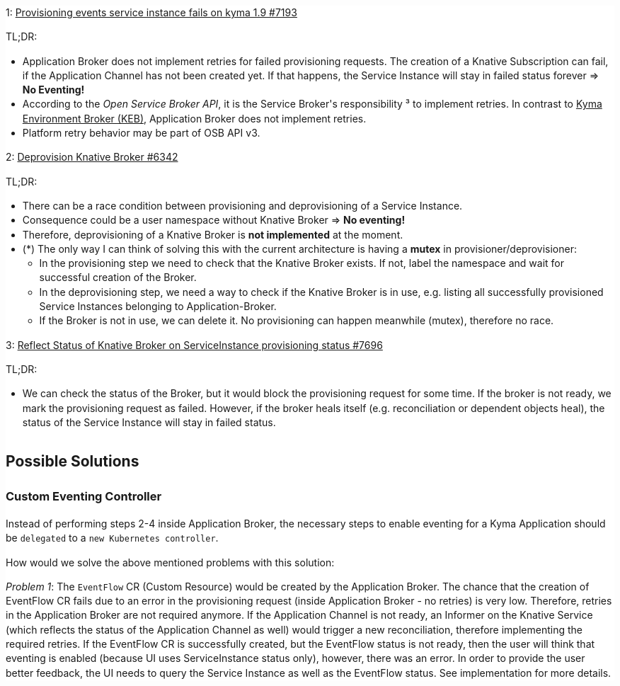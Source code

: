1: [Provisioning events service instance fails on kyma 1.9 #7193](https://github.com/kyma-project/kyma/issues/7193)

TL;DR:
- Application Broker does not implement retries for failed provisioning requests. The creation of a Knative Subscription can fail, if the Application Channel has not been created yet.
  If that happens, the Service Instance will stay in failed status forever => **No Eventing!**
- According to the _Open Service Broker API_, it is the Service Broker's responsibility ³ to implement retries. In contrast to [Kyma Environment Broker (KEB)](https://github.com/kyma-incubator/compass/blob/master/docs/kyma-environment-broker/02-01-architecture.md), Application Broker does not implement retries.
- Platform retry behavior may be part of OSB API v3.

2: [Deprovision Knative Broker #6342](https://github.com/kyma-project/kyma/issues/6342)

TL;DR:
- There can be a race condition between provisioning and deprovisioning of a Service Instance.
- Consequence could be a user namespace without Knative Broker => **No eventing!**
- Therefore, deprovisioning of a Knative Broker is **not implemented** at the moment.
- (*) The only way I can think of solving this with the current architecture is having a **mutex** in provisioner/deprovisioner:
    - In the provisioning step we need to check that the Knative Broker exists. If not, label the namespace and wait for successful creation of the Broker.
    - In the deprovisioning step, we need a way to check if the Knative Broker is in use, e.g. listing all successfully provisioned Service Instances belonging to Application-Broker.
    - If the Broker is not in use, we can delete it. No provisioning can happen meanwhile (mutex), therefore no race.

3: [Reflect Status of Knative Broker on ServiceInstance provisioning status #7696](https://github.com/kyma-project/kyma/issues/7696)

TL;DR:
- We can check the status of the Broker, but it would block the provisioning request for some time. If the broker is not ready, we mark the provisioning request as failed. However, if the broker heals itself (e.g. reconciliation or dependent objects heal), the status of the Service Instance will stay in failed status.

## Possible Solutions

### Custom Eventing Controller

Instead of performing steps 2-4 inside Application Broker, the necessary steps to enable eventing for a Kyma Application should be `delegated` to a `new Kubernetes controller`.

How would we solve the above mentioned problems with this solution:

*Problem 1*: The `EventFlow` CR (Custom Resource) would be created by the Application Broker.
   The chance that the creation of EventFlow CR fails due to an error in the provisioning request (inside Application Broker - no retries) is very low.
   Therefore, retries in the Application Broker are not required anymore.
   If the Application Channel is not ready, an Informer on the Knative Service (which reflects the status of the Application Channel as well) would trigger a new reconciliation,
   therefore implementing the required retries.
   If the EventFlow CR is successfully created, but the EventFlow status is not ready, then the user will think that eventing is enabled (because UI uses ServiceInstance status only), however, there was an error.
   In order to provide the user better feedback, the UI needs to query the Service Instance as well as the EventFlow status. See implementation for more details.
